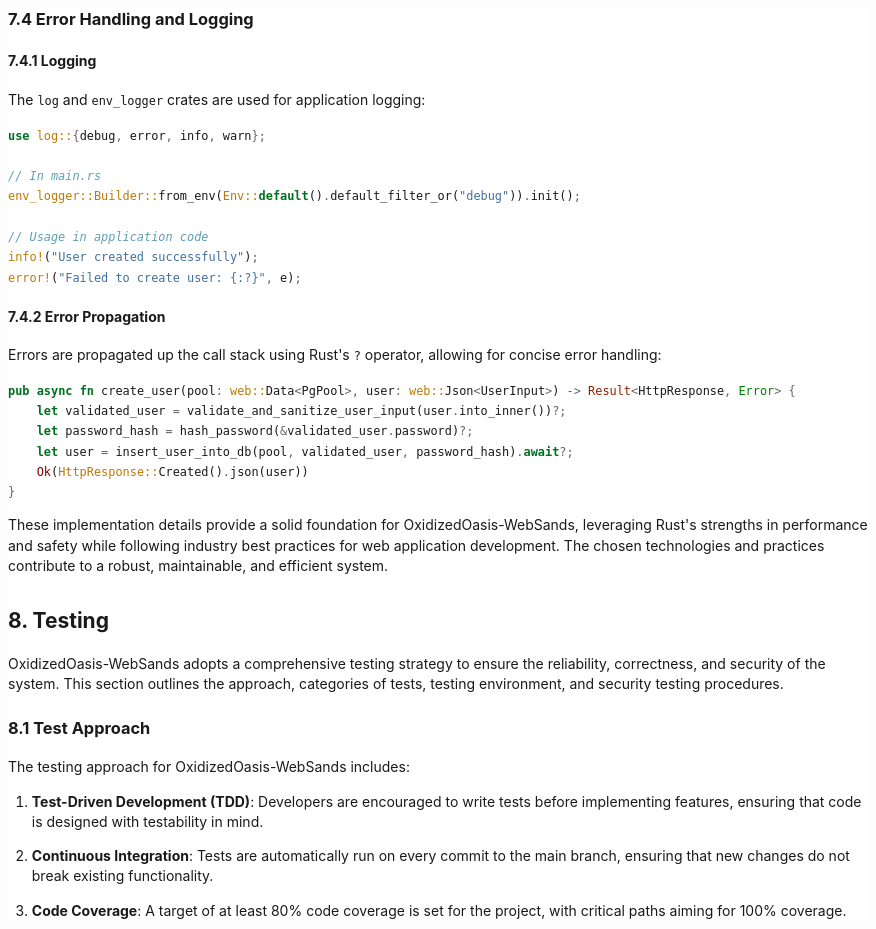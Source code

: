 ### 7.4 Error Handling and Logging

#### 7.4.1 Logging

The `log` and `env_logger` crates are used for application logging:

```rust
use log::{debug, error, info, warn};

// In main.rs
env_logger::Builder::from_env(Env::default().default_filter_or("debug")).init();

// Usage in application code
info!("User created successfully");
error!("Failed to create user: {:?}", e);
```

#### 7.4.2 Error Propagation

Errors are propagated up the call stack using Rust's `?` operator, allowing for concise error handling:

```rust
pub async fn create_user(pool: web::Data<PgPool>, user: web::Json<UserInput>) -> Result<HttpResponse, Error> {
    let validated_user = validate_and_sanitize_user_input(user.into_inner())?;
    let password_hash = hash_password(&validated_user.password)?;
    let user = insert_user_into_db(pool, validated_user, password_hash).await?;
    Ok(HttpResponse::Created().json(user))
}
```

These implementation details provide a solid foundation for OxidizedOasis-WebSands, leveraging Rust's strengths in performance and safety while following industry best practices for web application development. The chosen technologies and practices contribute to a robust, maintainable, and efficient system.

## 8. Testing

OxidizedOasis-WebSands adopts a comprehensive testing strategy to ensure the reliability, correctness, and security of the system. This section outlines the approach, categories of tests, testing environment, and security testing procedures.

### 8.1 Test Approach

The testing approach for OxidizedOasis-WebSands includes:

1. **Test-Driven Development (TDD)**: Developers are encouraged to write tests before implementing features, ensuring that code is designed with testability in mind.

2. **Continuous Integration**: Tests are automatically run on every commit to the main branch, ensuring that new changes do not break existing functionality.

3. **Code Coverage**: A target of at least 80% code coverage is set for the project, with critical paths aiming for 100% coverage.
